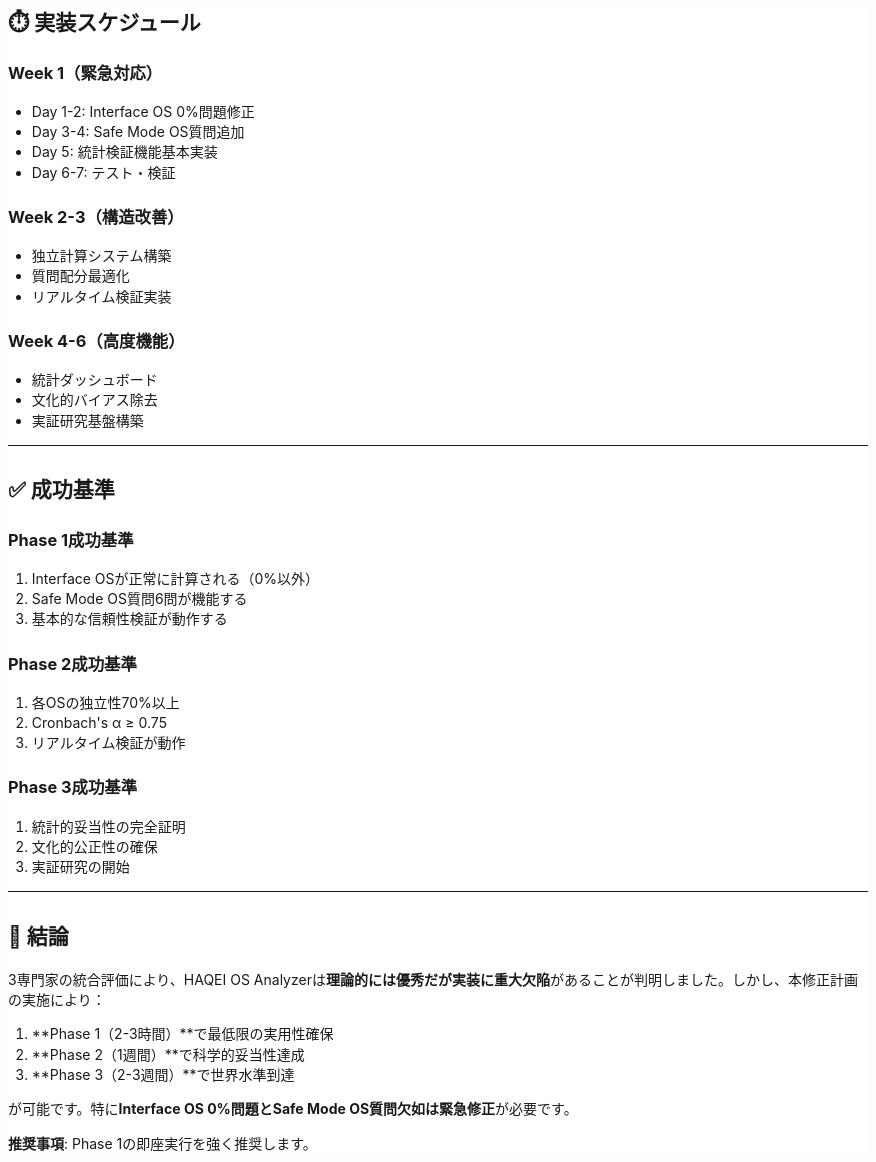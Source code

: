 
## ⏱️ 実装スケジュール

### Week 1（緊急対応）
- Day 1-2: Interface OS 0%問題修正
- Day 3-4: Safe Mode OS質問追加
- Day 5: 統計検証機能基本実装
- Day 6-7: テスト・検証

### Week 2-3（構造改善）
- 独立計算システム構築
- 質問配分最適化
- リアルタイム検証実装

### Week 4-6（高度機能）
- 統計ダッシュボード
- 文化的バイアス除去
- 実証研究基盤構築

---

## ✅ 成功基準

### Phase 1成功基準
1. Interface OSが正常に計算される（0%以外）
2. Safe Mode OS質問6問が機能する
3. 基本的な信頼性検証が動作する

### Phase 2成功基準
1. 各OSの独立性70%以上
2. Cronbach's α ≥ 0.75
3. リアルタイム検証が動作

### Phase 3成功基準
1. 統計的妥当性の完全証明
2. 文化的公正性の確保
3. 実証研究の開始

---

## 🎯 結論

3専門家の統合評価により、HAQEI OS Analyzerは**理論的には優秀だが実装に重大欠陥**があることが判明しました。しかし、本修正計画の実施により：

1. **Phase 1（2-3時間）**で最低限の実用性確保
2. **Phase 2（1週間）**で科学的妥当性達成
3. **Phase 3（2-3週間）**で世界水準到達

が可能です。特に**Interface OS 0%問題とSafe Mode OS質問欠如は緊急修正**が必要です。

**推奨事項**: Phase 1の即座実行を強く推奨します。